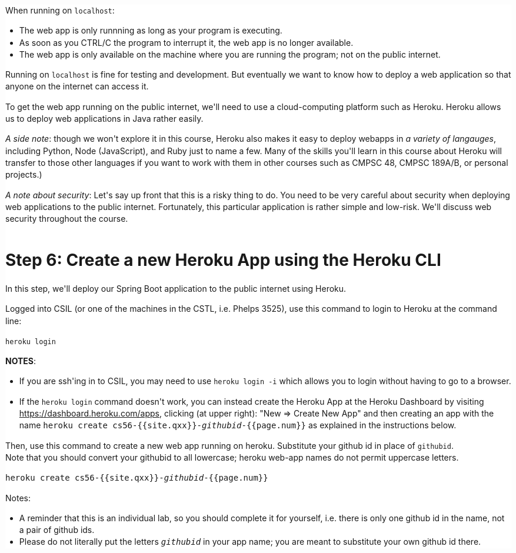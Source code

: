 When running on `localhost`:
* The web app is only runnning as long as your program is executing. 
* As soon as you CTRL/C the program to interrupt it, the web app is no longer available.
* The web app is only available on the machine where you are running the program; not on the public internet.

Running on `localhost` is fine for testing and development.  But eventually we want to know how to deploy a web application so that anyone on the internet can access it.

To get the web app running on the public internet, we'll need to use a cloud-computing platform such as Heroku.
Heroku allows us to deploy web applications in Java rather easily. 

*A side note*: though we won't explore it in this course, Heroku also makes it easy to deploy webapps in *a variety of langauges*, including Python, Node (JavaScript), and Ruby just to name a few.   Many of the skills you'll learn in this course about Heroku will transfer to those other languages if you want to work with them in other courses such as CMPSC 48, CMPSC 189A/B, or personal projects.)

*A note about security*: Let's say up front that this is a risky thing to do.   You need to be very careful about security when deploying web applications to the public internet.  Fortunately, this particular application is rather simple and low-risk.   We'll discuss web security throughout the course.

# Step 6: Create a new Heroku App using the Heroku CLI

In this step, we'll deploy our Spring Boot application to the public internet using Heroku.

Logged into CSIL (or one of the machines in the CSTL, i.e. Phelps 3525), use this command to login to Heroku at the command line:

```
heroku login
```

**NOTES**: 

* If you are ssh'ing in to CSIL, you may need to use `heroku login -i` which allows you to login without having to go to a browser.

* If the `heroku login` command doesn't work, you can instead create the Heroku App at the Heroku Dashboard by
  visiting <https://dashboard.heroku.com/apps>, clicking (at upper right):  "New&nbsp;=>&nbsp;Create New App" and
  then creating an app with the name <tt>heroku create cs56-{{site.qxx}}-<i>githubid</i>-{{page.num}}</tt> as explained in 
  the instructions below.

Then, use this command to create a new web app running on heroku.  Substitute your github id in place of `githubid`.  
Note that you should convert your githubid to all lowercase; heroku web-app names do not permit uppercase letters.

<tt>heroku create cs56-{{site.qxx}}-<i>githubid</i>-{{page.num}}</tt>

Notes:
* A reminder that this is an individual lab, 
  so you should complete it for yourself, i.e. there is only one github id in the name, not a pair of github ids.   
* Please do not literally put the letters <tt><i>githubid</i></tt> 
  in your app name; you are meant to substitute your own github id there.
